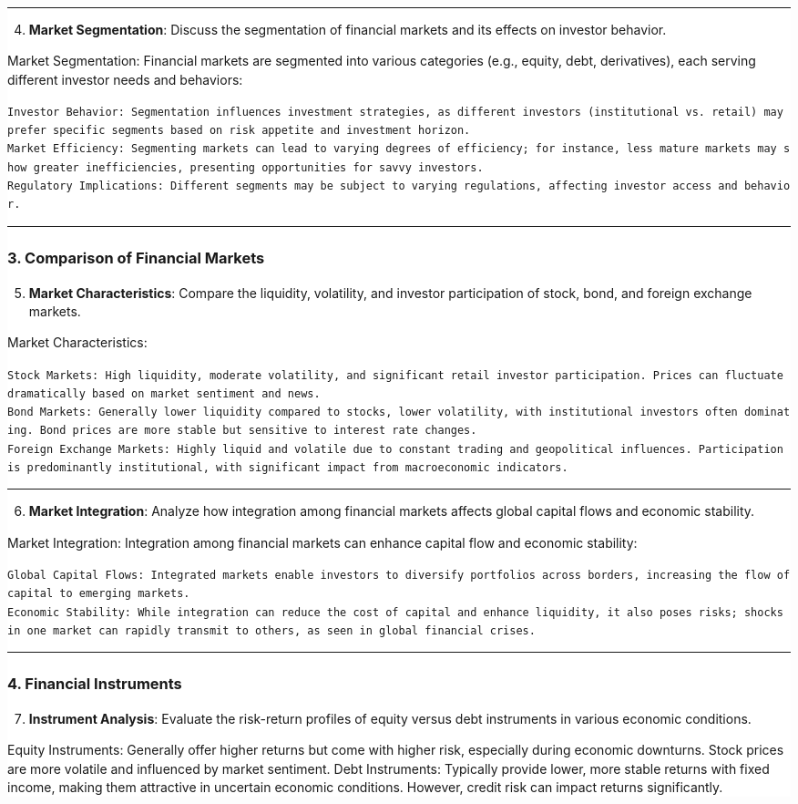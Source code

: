 ----

4. **Market Segmentation**: Discuss the segmentation of financial markets and its effects on investor behavior.

Market Segmentation: Financial markets are segmented into various categories (e.g., equity, debt, derivatives), each serving different investor needs and behaviors:

    Investor Behavior: Segmentation influences investment strategies, as different investors (institutional vs. retail) may prefer specific segments based on risk appetite and investment horizon.
    Market Efficiency: Segmenting markets can lead to varying degrees of efficiency; for instance, less mature markets may show greater inefficiencies, presenting opportunities for savvy investors.
    Regulatory Implications: Different segments may be subject to varying regulations, affecting investor access and behavior.

----

### **3. Comparison of Financial Markets**

5. **Market Characteristics**: Compare the liquidity, volatility, and investor participation of stock, bond, and foreign exchange markets.

Market Characteristics:

    Stock Markets: High liquidity, moderate volatility, and significant retail investor participation. Prices can fluctuate dramatically based on market sentiment and news.
    Bond Markets: Generally lower liquidity compared to stocks, lower volatility, with institutional investors often dominating. Bond prices are more stable but sensitive to interest rate changes.
    Foreign Exchange Markets: Highly liquid and volatile due to constant trading and geopolitical influences. Participation is predominantly institutional, with significant impact from macroeconomic indicators.

----

6. **Market Integration**: Analyze how integration among financial markets affects global capital flows and economic stability.

Market Integration: Integration among financial markets can enhance capital flow and economic stability:

    Global Capital Flows: Integrated markets enable investors to diversify portfolios across borders, increasing the flow of capital to emerging markets.
    Economic Stability: While integration can reduce the cost of capital and enhance liquidity, it also poses risks; shocks in one market can rapidly transmit to others, as seen in global financial crises.

----

### **4. Financial Instruments**

7. **Instrument Analysis**: Evaluate the risk-return profiles of equity versus debt instruments in various economic conditions.

Equity Instruments: Generally offer higher returns but come with higher risk, especially during economic downturns. Stock prices are more volatile and influenced by market sentiment.
Debt Instruments: Typically provide lower, more stable returns with fixed income, making them attractive in uncertain economic conditions. However, credit risk can impact returns significantly.
